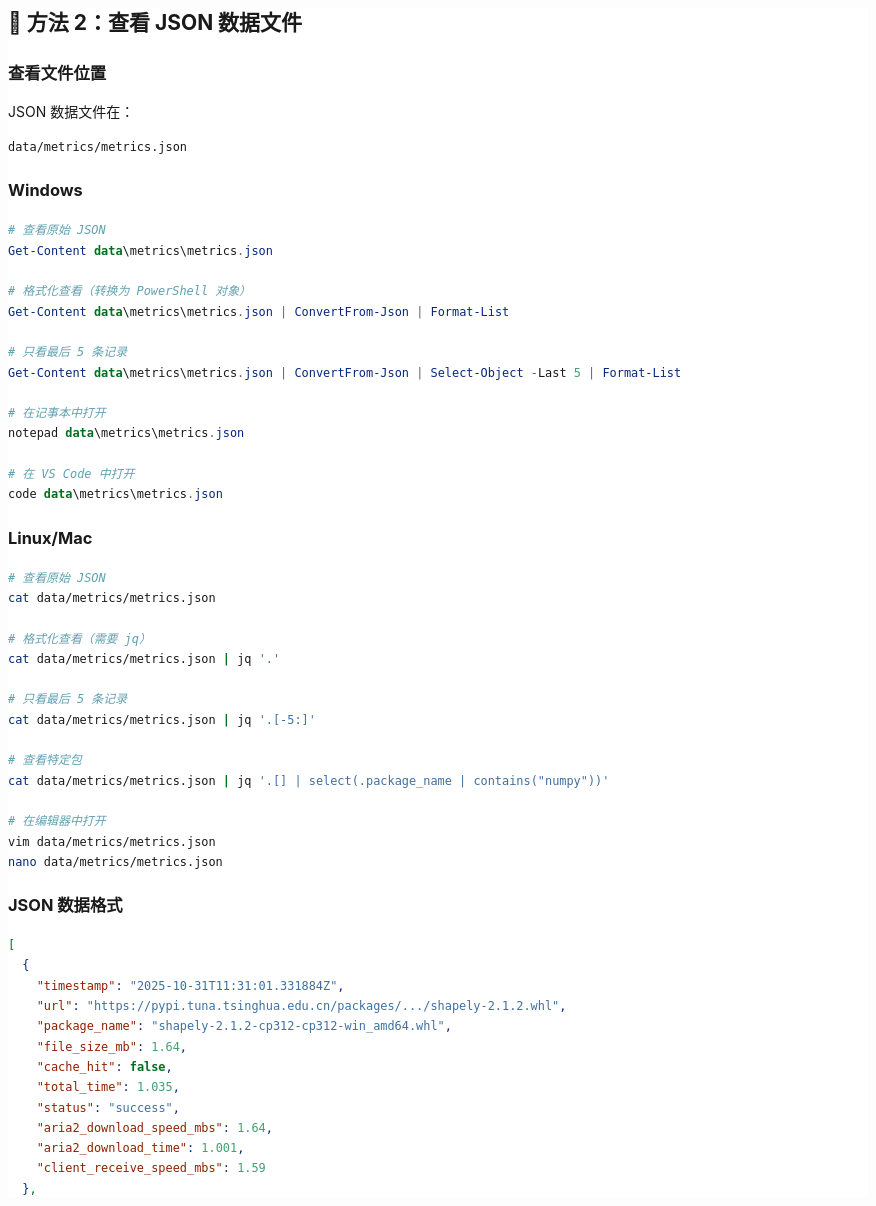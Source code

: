 
## 📁 方法 2：查看 JSON 数据文件

### 查看文件位置

JSON 数据文件在：
```
data/metrics/metrics.json
```

### Windows

```powershell
# 查看原始 JSON
Get-Content data\metrics\metrics.json

# 格式化查看（转换为 PowerShell 对象）
Get-Content data\metrics\metrics.json | ConvertFrom-Json | Format-List

# 只看最后 5 条记录
Get-Content data\metrics\metrics.json | ConvertFrom-Json | Select-Object -Last 5 | Format-List

# 在记事本中打开
notepad data\metrics\metrics.json

# 在 VS Code 中打开
code data\metrics\metrics.json
```

### Linux/Mac

```bash
# 查看原始 JSON
cat data/metrics/metrics.json

# 格式化查看（需要 jq）
cat data/metrics/metrics.json | jq '.'

# 只看最后 5 条记录
cat data/metrics/metrics.json | jq '.[-5:]'

# 查看特定包
cat data/metrics/metrics.json | jq '.[] | select(.package_name | contains("numpy"))'

# 在编辑器中打开
vim data/metrics/metrics.json
nano data/metrics/metrics.json
```

### JSON 数据格式

```json
[
  {
    "timestamp": "2025-10-31T11:31:01.331884Z",
    "url": "https://pypi.tuna.tsinghua.edu.cn/packages/.../shapely-2.1.2.whl",
    "package_name": "shapely-2.1.2-cp312-cp312-win_amd64.whl",
    "file_size_mb": 1.64,
    "cache_hit": false,
    "total_time": 1.035,
    "status": "success",
    "aria2_download_speed_mbs": 1.64,
    "aria2_download_time": 1.001,
    "client_receive_speed_mbs": 1.59
  },
```
